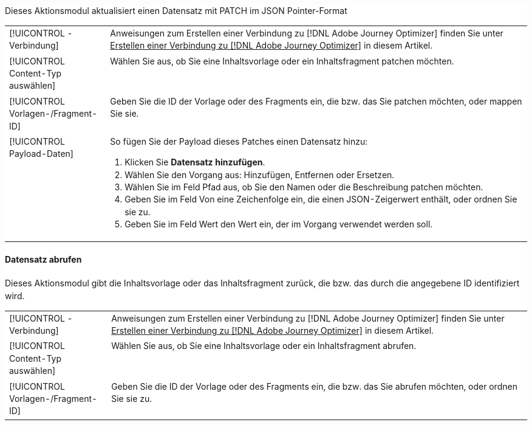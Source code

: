 Dieses Aktionsmodul aktualisiert einen Datensatz mit PATCH im JSON Pointer-Format

<table style="table-layout:auto"> 
 <col> 
 <col> 
 <tbody> 
  <tr> 
   <td role="rowheader">[!UICONTROL -Verbindung]</td> 
   <td>Anweisungen zum Erstellen einer Verbindung zu [!DNL Adobe Journey Optimizer] finden Sie unter <a href="#create-a-connection-to-adobe-journey-optimizer" class="MCXref xref" >Erstellen einer Verbindung zu [!DNL Adobe Journey Optimizer]</a> in diesem Artikel.</td> 
  </tr> 
  <tr> 
   <td role="rowheader">[!UICONTROL Content-Typ auswählen]</td> 
   <td>Wählen Sie aus, ob Sie eine Inhaltsvorlage oder ein Inhaltsfragment patchen möchten.</td> 
  </tr> 
  <tr> 
   <td role="rowheader">[!UICONTROL Vorlagen-/Fragment-ID]</td> 
   <td>Geben Sie die ID der Vorlage oder des Fragments ein, die bzw. das Sie patchen möchten, oder mappen Sie sie.</td> 
  </tr> 
  <tr> 
   <td role="rowheader">[!UICONTROL Payload-Daten]</td> 
   <td>So fügen Sie der Payload dieses Patches einen Datensatz hinzu: <ol><li>Klicken Sie <b>Datensatz hinzufügen</b>.</li><li>Wählen Sie den Vorgang aus: Hinzufügen, Entfernen oder Ersetzen.</li><li>Wählen Sie im Feld Pfad aus, ob Sie den Namen oder die Beschreibung patchen möchten.</li><li> Geben Sie im Feld Von eine Zeichenfolge ein, die einen JSON-Zeigerwert enthält, oder ordnen Sie sie zu.</li><li>Geben Sie im Feld Wert den Wert ein, der im Vorgang verwendet werden soll.</li></ol></td> 
  </tr> 
 </tbody> 
</table>

#### Datensatz abrufen

Dieses Aktionsmodul gibt die Inhaltsvorlage oder das Inhaltsfragment zurück, die bzw. das durch die angegebene ID identifiziert wird.

<table style="table-layout:auto"> 
 <col> 
 <col> 
 <tbody> 
  <tr> 
   <td role="rowheader">[!UICONTROL -Verbindung]</td> 
   <td>Anweisungen zum Erstellen einer Verbindung zu [!DNL Adobe Journey Optimizer] finden Sie unter <a href="#create-a-connection-to-adobe-journey-optimizer" class="MCXref xref" >Erstellen einer Verbindung zu [!DNL Adobe Journey Optimizer]</a> in diesem Artikel.</td> 
  </tr> 
  <tr> 
   <td role="rowheader">[!UICONTROL Content-Typ auswählen]</td> 
   <td>Wählen Sie aus, ob Sie eine Inhaltsvorlage oder ein Inhaltsfragment abrufen.</td> 
  </tr> 
  <tr> 
   <td role="rowheader">[!UICONTROL Vorlagen-/Fragment-ID]</td> 
   <td>Geben Sie die ID der Vorlage oder des Fragments ein, die bzw. das Sie abrufen möchten, oder ordnen Sie sie zu.</td> 
  </tr> 
 </tbody> 
</table>
